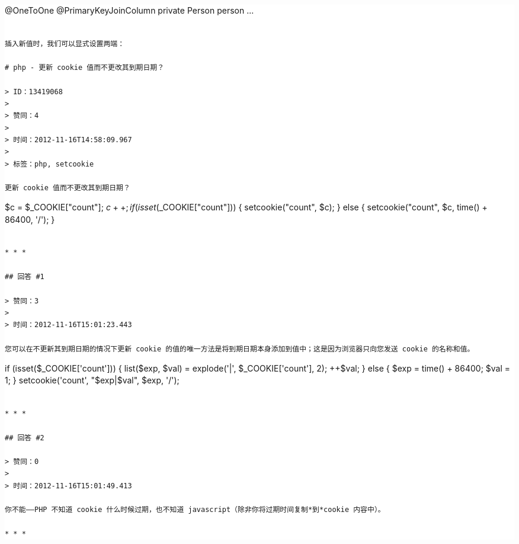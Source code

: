   @OneToOne
  @PrimaryKeyJoinColumn
  private Person person
  ... 
```

插入新值时，我们可以显式设置两端：

# php - 更新 cookie 值而不更改其到期日期？

> ID：13419068
> 
> 赞同：4
> 
> 时间：2012-11-16T14:58:09.967
> 
> 标签：php, setcookie

更新 cookie 值而不更改其到期日期？

```
$c = $_COOKIE["count"];
$c++;
if (isset($_COOKIE["count"])) {
    setcookie("count", $c);
}
else
{
    setcookie("count", $c, time() + 86400, '/');
} 
```

* * *

## 回答 #1

> 赞同：3
> 
> 时间：2012-11-16T15:01:23.443

您可以在不更新其到期日期的情况下更新 cookie 的值的唯一方法是将到期日期本身添加到值中；这是因为浏览器只向您发送 cookie 的名称和值。

```
if (isset($_COOKIE['count'])) {
    list($exp, $val) = explode('|', $_COOKIE['count'], 2);
    ++$val;
} else {
    $exp = time() + 86400;
    $val = 1;
}
setcookie('count', "$exp|$val", $exp, '/'); 
```

* * *

## 回答 #2

> 赞同：0
> 
> 时间：2012-11-16T15:01:49.413

你不能——PHP 不知道 cookie 什么时候过期，也不知道 javascript（除非你将过期时间复制*到*cookie 内容中）。

* * *

```